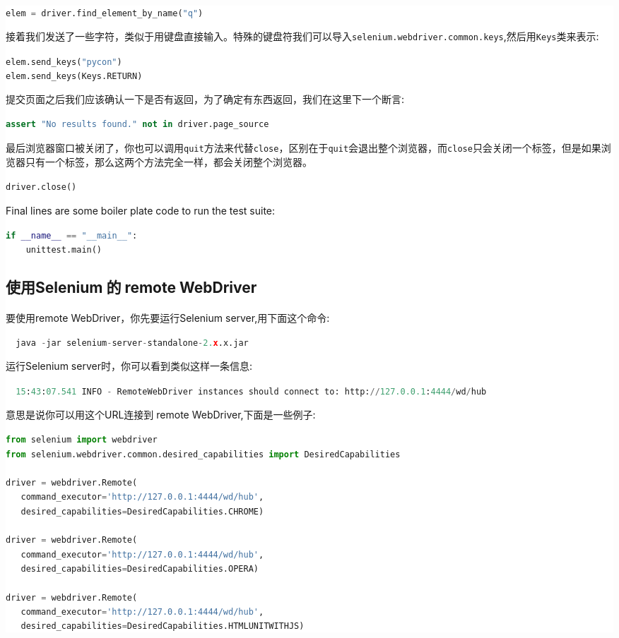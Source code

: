 ```python
elem = driver.find_element_by_name("q")
```

接着我们发送了一些字符，类似于用键盘直接输入。特殊的键盘符我们可以导入`selenium.webdriver.common.keys`,然后用`Keys`类来表示:

```python
elem.send_keys("pycon")
elem.send_keys(Keys.RETURN)
```

提交页面之后我们应该确认一下是否有返回，为了确定有东西返回，我们在这里下一个断言:

```python
assert "No results found." not in driver.page_source
```

最后浏览器窗口被关闭了，你也可以调用`quit`方法来代替`close`，区别在于`quit`会退出整个浏览器，而`close`只会关闭一个标签，但是如果浏览器只有一个标签，那么这两个方法完全一样，都会关闭整个浏览器。

```python
driver.close()
```

Final lines are some boiler plate code to run the test suite:

```python
if __name__ == "__main__":
    unittest.main()
```

## 使用Selenium 的 remote WebDriver

要使用remote WebDriver，你先要运行Selenium server,用下面这个命令:

```python
  java -jar selenium-server-standalone-2.x.x.jar
```

运行Selenium server时，你可以看到类似这样一条信息:

```python
  15:43:07.541 INFO - RemoteWebDriver instances should connect to: http://127.0.0.1:4444/wd/hub
```

意思是说你可以用这个URL连接到 remote WebDriver,下面是一些例子:

```python
from selenium import webdriver
from selenium.webdriver.common.desired_capabilities import DesiredCapabilities
 
driver = webdriver.Remote(
   command_executor='http://127.0.0.1:4444/wd/hub',
   desired_capabilities=DesiredCapabilities.CHROME)
 
driver = webdriver.Remote(
   command_executor='http://127.0.0.1:4444/wd/hub',
   desired_capabilities=DesiredCapabilities.OPERA)
 
driver = webdriver.Remote(
   command_executor='http://127.0.0.1:4444/wd/hub',
   desired_capabilities=DesiredCapabilities.HTMLUNITWITHJS)
```
